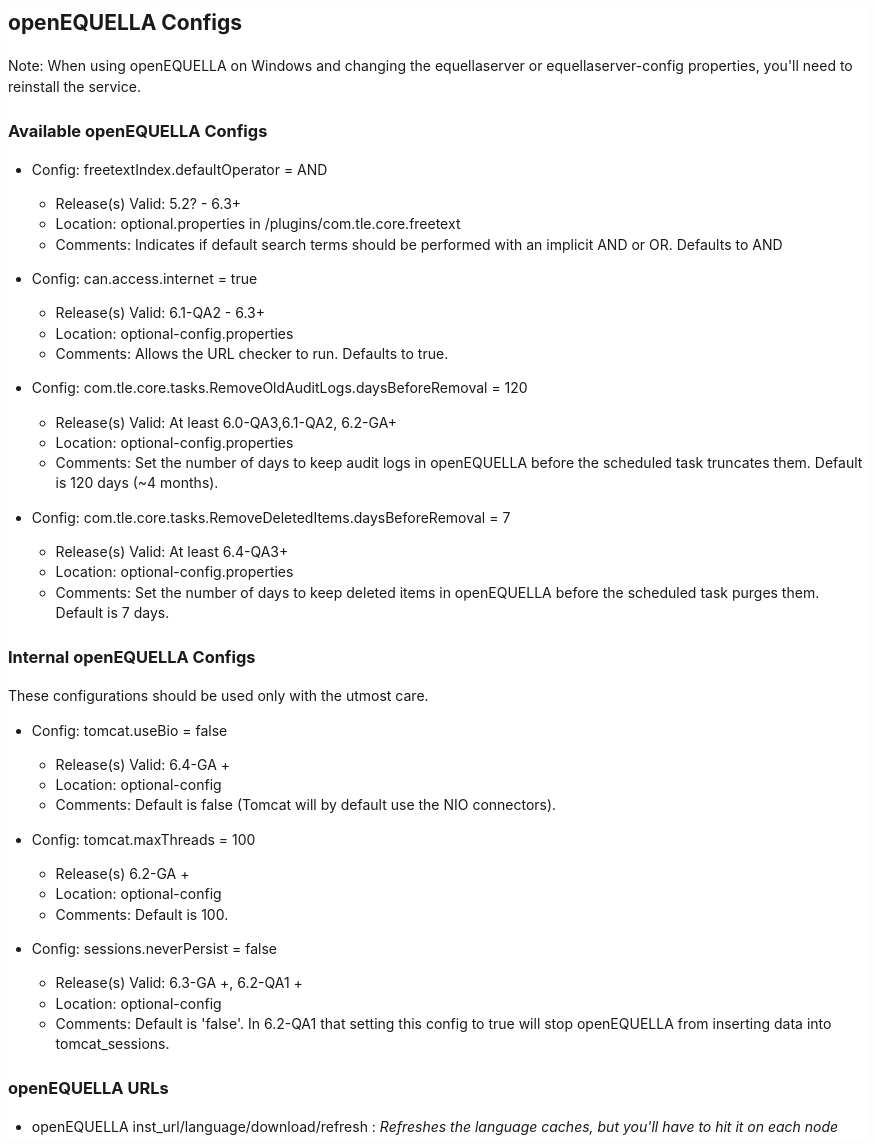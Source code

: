 ## openEQUELLA Configs

Note: When using openEQUELLA on Windows and changing the equellaserver or equellaserver-config properties, you'll need to reinstall the service.

### Available openEQUELLA Configs

* Config: freetextIndex.defaultOperator = AND
  * Release(s) Valid: 5.2? - 6.3+ 
  * Location: optional.properties in /plugins/com.tle.core.freetext
  * Comments: Indicates if default search terms should be performed with an implicit AND or OR. Defaults to AND

* Config: can.access.internet = true 
  * Release(s) Valid: 6.1-QA2 - 6.3+
  * Location: optional-config.properties
  * Comments: Allows the URL checker to run. Defaults to true.

* Config: com.tle.core.tasks.RemoveOldAuditLogs.daysBeforeRemoval = 120
  * Release(s) Valid: At least 6.0-QA3,6.1-QA2, 6.2-GA+
  * Location: optional-config.properties 
  * Comments: Set the number of days to keep audit logs in openEQUELLA before the scheduled task truncates them. Default is 120 days (~4 months). 
  
* Config: com.tle.core.tasks.RemoveDeletedItems.daysBeforeRemoval = 7
  * Release(s) Valid: At least 6.4-QA3+
  * Location: optional-config.properties 
  * Comments: Set the number of days to keep deleted items in openEQUELLA before the scheduled task purges them. Default is 7 days. 
  
### Internal openEQUELLA Configs

These configurations should be used only with the utmost care.  

* Config: tomcat.useBio = false
  * Release(s) Valid: 6.4-GA + 
  * Location: optional-config 
  * Comments: Default is false (Tomcat will by default use the NIO connectors). 

* Config: tomcat.maxThreads = 100
  * Release(s) 6.2-GA + 
  * Location: optional-config 
  * Comments: Default is 100.

* Config: sessions.neverPersist = false
  * Release(s) Valid: 6.3-GA +, 6.2-QA1 +
  * Location: optional-config 
  * Comments: Default is 'false'. In 6.2-QA1 that setting this config to true will stop openEQUELLA from inserting data into tomcat_sessions.

### openEQUELLA URLs

* openEQUELLA inst_url/language/download/refresh : *Refreshes the language caches, but you'll have to hit it on each node*
